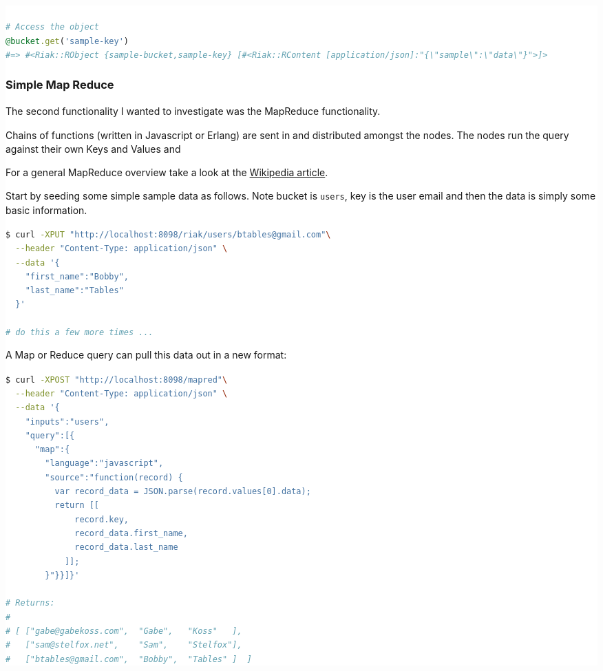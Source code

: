 ```ruby 

# Access the object
@bucket.get('sample-key')
#=> #<Riak::RObject {sample-bucket,sample-key} [#<Riak::RContent [application/json]:"{\"sample\":\"data\"}">]>
```

### Simple Map Reduce

The second functionality I wanted to investigate was the MapReduce
functionality. 

Chains of functions (written in Javascript or Erlang) are sent in and
distributed amongst the nodes. The nodes run the query against their own Keys
and Values and

For a general MapReduce overview take a look at the [Wikipedia article](http://en.wikipedia.org/wiki/MapReduce).

Start by seeding some simple sample data as follows. Note bucket is `users`,
key is the user email and then the data is simply some basic information.

```bash
$ curl -XPUT "http://localhost:8098/riak/users/btables@gmail.com"\
  --header "Content-Type: application/json" \
  --data '{
    "first_name":"Bobby",
    "last_name":"Tables"
  }'

# do this a few more times ...
```

A Map or Reduce query can pull this data out in a new format:

```bash
$ curl -XPOST "http://localhost:8098/mapred"\
  --header "Content-Type: application/json" \
  --data '{
    "inputs":"users",
    "query":[{
      "map":{
        "language":"javascript",
        "source":"function(record) {
          var record_data = JSON.parse(record.values[0].data);
          return [[
              record.key,
              record_data.first_name,
              record_data.last_name
            ]];
        }"}}]}'

# Returns:
# 
# [ ["gabe@gabekoss.com",  "Gabe",   "Koss"   ],
#   ["sam@stelfox.net",    "Sam",    "Stelfox"],
#   ["btables@gmail.com",  "Bobby",  "Tables" ]  ]
```
